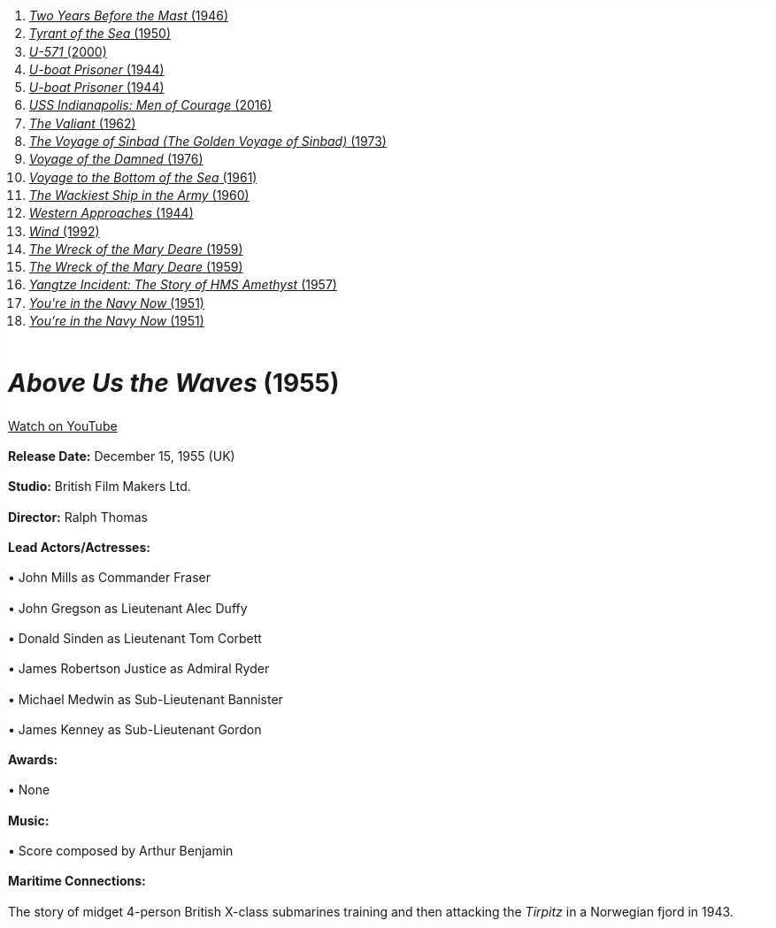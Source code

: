 1. [*Two Years Before the Mast* (1946)](#two-years-before-the-mast-1946)  
1. [*Tyrant of the Sea* (1950)](#tyrant-of-the-sea-1950)  
1. [*U-571* (2000)](#u-571-2000)  
1. [*U-boat Prisoner* (1944)](#u-boat-prisoner-1944)  
1. [*U-boat Prisoner* (1944)](#u-boat-prisoner-1944-1)  
1. [*USS Indianapolis: Men of Courage* (2016)](#uss-indianapolis-men-of-courage-2016)  
1. [*The Valiant* (1962)](#the-valiant-1962)  
1. [*The Voyage of Sinbad (The Golden Voyage of Sinbad)* (1973)](#the-voyage-of-sinbad-the-golden-voyage-of-sinbad-1973)  
1. [*Voyage of the Damned* (1976)](#voyage-of-the-damned-1976)  
1. [*Voyage to the Bottom of the Sea* (1961)](#voyage-to-the-bottom-of-the-sea-1961)  
1. [*The Wackiest Ship in the Army* (1960)](#the-wackiest-ship-in-the-army-1960)  
1. [*Western Approaches* (1944)](#western-approaches-1944)  
1. [*Wind* (1992)](#wind-1992)  
1. [*The Wreck of the Mary Deare* (1959)](#the-wreck-of-the-mary-deare-1959)  
1. [*The Wreck of the Mary Deare* (1959)](#the-wreck-of-the-mary-deare-1959-1)  
1. [*Yangtze Incident: The Story of HMS Amethyst* (1957)](#yangtze-incident-the-story-of-hms-amethyst-1957)  
1. [*You're in the Navy Now* (1951)](#youre-in-the-navy-now-1951-1)  
1. [*You’re in the Navy Now* (1951)](#youre-in-the-navy-now-1951)  
   

# *Above Us the Waves* (1955)
[Watch on YouTube](https://youtu.be/OibSKE2DjuM?si=UEd41lrGwZyxLm8m)

**Release Date:** December 15, 1955 (UK)

**Studio:** British Film Makers Ltd.

**Director:** Ralph Thomas

**Lead Actors/Actresses:**

• John Mills as Commander Fraser

• John Gregson as Lieutenant Alec Duffy

• Donald Sinden as Lieutenant Tom Corbett

• James Robertson Justice as Admiral Ryder

• Michael Medwin as Sub-Lieutenant Bannister

• James Kenney as Sub-Lieutenant Gordon

**Awards:**

• None

**Music:**

• Score composed by Arthur Benjamin

**Maritime Connections:**

The story of midget 4-person British X-class submarines training and then attacking the *Tirpitz* in a Norwegian fjord in 1943.
